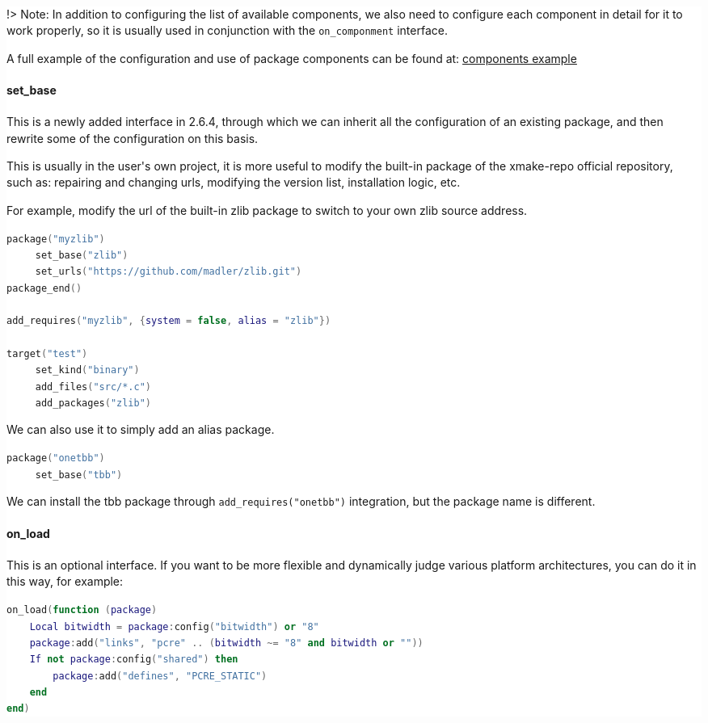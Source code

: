 !> Note: In addition to configuring the list of available components, we also need to configure each component in detail for it to work properly, so it is usually used in conjunction with the `on_componment` interface.

A full example of the configuration and use of package components can be found at: [components example](https://github.com/xmake-io/xmake/blob/master/tests/projects/package/components/xmake.lua)

#### set_base

This is a newly added interface in 2.6.4, through which we can inherit all the configuration of an existing package, and then rewrite some of the configuration on this basis.

This is usually in the user's own project, it is more useful to modify the built-in package of the xmake-repo official repository, such as: repairing and changing urls, modifying the version list, installation logic, etc.

For example, modify the url of the built-in zlib package to switch to your own zlib source address.

```lua
package("myzlib")
     set_base("zlib")
     set_urls("https://github.com/madler/zlib.git")
package_end()

add_requires("myzlib", {system = false, alias = "zlib"})

target("test")
     set_kind("binary")
     add_files("src/*.c")
     add_packages("zlib")
```

We can also use it to simply add an alias package.

```lua
package("onetbb")
     set_base("tbb")
```

We can install the tbb package through `add_requires("onetbb")` integration, but the package name is different.

#### on_load

This is an optional interface. If you want to be more flexible and dynamically judge various platform architectures, you can do it in this way, for example:

```lua
on_load(function (package)
    Local bitwidth = package:config("bitwidth") or "8"
    package:add("links", "pcre" .. (bitwidth ~= "8" and bitwidth or ""))
    If not package:config("shared") then
        package:add("defines", "PCRE_STATIC")
    end
end)
```

